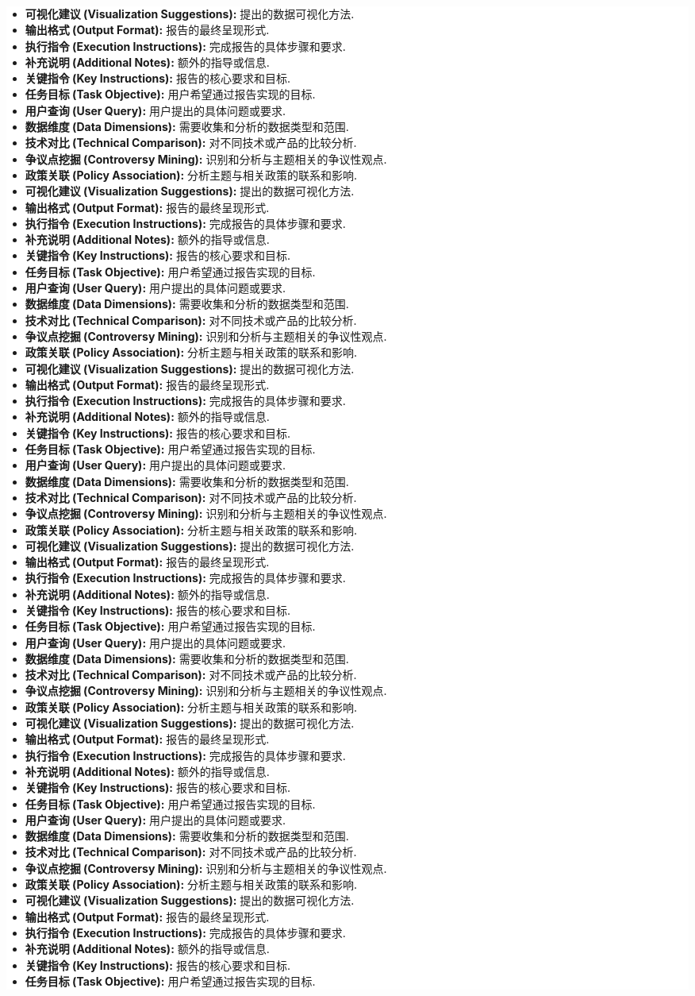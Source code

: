 * **可视化建议 (Visualization Suggestions):** 提出的数据可视化方法.  
* **输出格式 (Output Format):** 报告的最终呈现形式.  
* **执行指令 (Execution Instructions):** 完成报告的具体步骤和要求.  
* **补充说明 (Additional Notes):** 额外的指导或信息.  
* **关键指令 (Key Instructions):** 报告的核心要求和目标.  
* **任务目标 (Task Objective):** 用户希望通过报告实现的目标.  
* **用户查询 (User Query):** 用户提出的具体问题或要求.  
* **数据维度 (Data Dimensions):** 需要收集和分析的数据类型和范围.  
* **技术对比 (Technical Comparison):** 对不同技术或产品的比较分析.  
* **争议点挖掘 (Controversy Mining):** 识别和分析与主题相关的争议性观点.  
* **政策关联 (Policy Association):** 分析主题与相关政策的联系和影响.  
* **可视化建议 (Visualization Suggestions):** 提出的数据可视化方法.  
* **输出格式 (Output Format):** 报告的最终呈现形式.  
* **执行指令 (Execution Instructions):** 完成报告的具体步骤和要求.  
* **补充说明 (Additional Notes):** 额外的指导或信息.  
* **关键指令 (Key Instructions):** 报告的核心要求和目标.  
* **任务目标 (Task Objective):** 用户希望通过报告实现的目标.  
* **用户查询 (User Query):** 用户提出的具体问题或要求.  
* **数据维度 (Data Dimensions):** 需要收集和分析的数据类型和范围.  
* **技术对比 (Technical Comparison):** 对不同技术或产品的比较分析.  
* **争议点挖掘 (Controversy Mining):** 识别和分析与主题相关的争议性观点.  
* **政策关联 (Policy Association):** 分析主题与相关政策的联系和影响.  
* **可视化建议 (Visualization Suggestions):** 提出的数据可视化方法.  
* **输出格式 (Output Format):** 报告的最终呈现形式.  
* **执行指令 (Execution Instructions):** 完成报告的具体步骤和要求.  
* **补充说明 (Additional Notes):** 额外的指导或信息.  
* **关键指令 (Key Instructions):** 报告的核心要求和目标.  
* **任务目标 (Task Objective):** 用户希望通过报告实现的目标.  
* **用户查询 (User Query):** 用户提出的具体问题或要求.  
* **数据维度 (Data Dimensions):** 需要收集和分析的数据类型和范围.  
* **技术对比 (Technical Comparison):** 对不同技术或产品的比较分析.  
* **争议点挖掘 (Controversy Mining):** 识别和分析与主题相关的争议性观点.  
* **政策关联 (Policy Association):** 分析主题与相关政策的联系和影响.  
* **可视化建议 (Visualization Suggestions):** 提出的数据可视化方法.  
* **输出格式 (Output Format):** 报告的最终呈现形式.  
* **执行指令 (Execution Instructions):** 完成报告的具体步骤和要求.  
* **补充说明 (Additional Notes):** 额外的指导或信息.  
* **关键指令 (Key Instructions):** 报告的核心要求和目标.  
* **任务目标 (Task Objective):** 用户希望通过报告实现的目标.  
* **用户查询 (User Query):** 用户提出的具体问题或要求.  
* **数据维度 (Data Dimensions):** 需要收集和分析的数据类型和范围.  
* **技术对比 (Technical Comparison):** 对不同技术或产品的比较分析.  
* **争议点挖掘 (Controversy Mining):** 识别和分析与主题相关的争议性观点.  
* **政策关联 (Policy Association):** 分析主题与相关政策的联系和影响.  
* **可视化建议 (Visualization Suggestions):** 提出的数据可视化方法.  
* **输出格式 (Output Format):** 报告的最终呈现形式.  
* **执行指令 (Execution Instructions):** 完成报告的具体步骤和要求.  
* **补充说明 (Additional Notes):** 额外的指导或信息.  
* **关键指令 (Key Instructions):** 报告的核心要求和目标.  
* **任务目标 (Task Objective):** 用户希望通过报告实现的目标.  
* **用户查询 (User Query):** 用户提出的具体问题或要求.  
* **数据维度 (Data Dimensions):** 需要收集和分析的数据类型和范围.  
* **技术对比 (Technical Comparison):** 对不同技术或产品的比较分析.  
* **争议点挖掘 (Controversy Mining):** 识别和分析与主题相关的争议性观点.  
* **政策关联 (Policy Association):** 分析主题与相关政策的联系和影响.  
* **可视化建议 (Visualization Suggestions):** 提出的数据可视化方法.  
* **输出格式 (Output Format):** 报告的最终呈现形式.  
* **执行指令 (Execution Instructions):** 完成报告的具体步骤和要求.  
* **补充说明 (Additional Notes):** 额外的指导或信息.  
* **关键指令 (Key Instructions):** 报告的核心要求和目标.  
* **任务目标 (Task Objective):** 用户希望通过报告实现的目标.  
